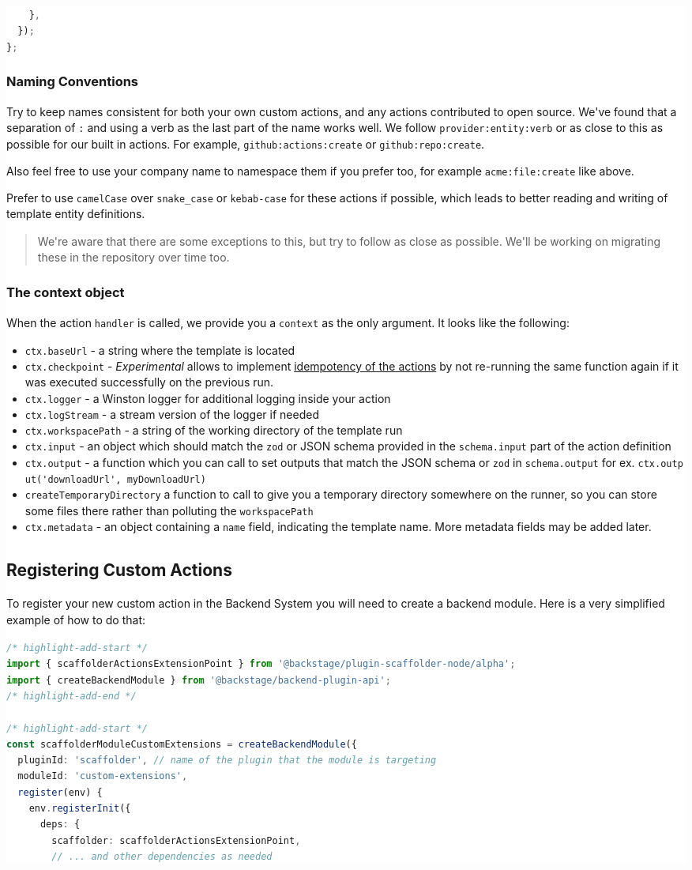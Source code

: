 ```ts title="With JSON Schema"
    },
  });
};
```

### Naming Conventions

Try to keep names consistent for both your own custom actions, and any actions contributed to open source. We've found that a separation of `:` and using a verb as the last part of the name works well.
We follow `provider:entity:verb` or as close to this as possible for our built in actions. For example, `github:actions:create` or `github:repo:create`.

Also feel free to use your company name to namespace them if you prefer too, for example `acme:file:create` like above.

Prefer to use `camelCase` over `snake_case` or `kebab-case` for these actions if possible, which leads to better reading and writing of template entity definitions.

> We're aware that there are some exceptions to this, but try to follow as close as possible. We'll be working on migrating these in the repository over time too.

### The context object

When the action `handler` is called, we provide you a `context` as the only
argument. It looks like the following:

- `ctx.baseUrl` - a string where the template is located
- `ctx.checkpoint` - _Experimental_ allows to
  implement [idempotency of the actions](https://github.com/backstage/backstage/tree/master/beps/0004-scaffolder-task-idempotency)
  by not re-running the same function again if it was
  executed successfully on the previous run.
- `ctx.logger` - a Winston logger for additional logging inside your action
- `ctx.logStream` - a stream version of the logger if needed
- `ctx.workspacePath` - a string of the working directory of the template run
- `ctx.input` - an object which should match the `zod` or JSON schema provided in the
  `schema.input` part of the action definition
- `ctx.output` - a function which you can call to set outputs that match the
  JSON schema or `zod` in `schema.output` for ex. `ctx.output('downloadUrl', myDownloadUrl)`
- `createTemporaryDirectory` a function to call to give you a temporary
  directory somewhere on the runner, so you can store some files there rather
  than polluting the `workspacePath`
- `ctx.metadata` - an object containing a `name` field, indicating the template
  name. More metadata fields may be added later.

## Registering Custom Actions

To register your new custom action in the Backend System you will need to create a backend module. Here is a very simplified example of how to do that:

```ts title="packages/backend/src/index.ts"
/* highlight-add-start */
import { scaffolderActionsExtensionPoint } from '@backstage/plugin-scaffolder-node/alpha';
import { createBackendModule } from '@backstage/backend-plugin-api';
/* highlight-add-end */

/* highlight-add-start */
const scaffolderModuleCustomExtensions = createBackendModule({
  pluginId: 'scaffolder', // name of the plugin that the module is targeting
  moduleId: 'custom-extensions',
  register(env) {
    env.registerInit({
      deps: {
        scaffolder: scaffolderActionsExtensionPoint,
        // ... and other dependencies as needed
```